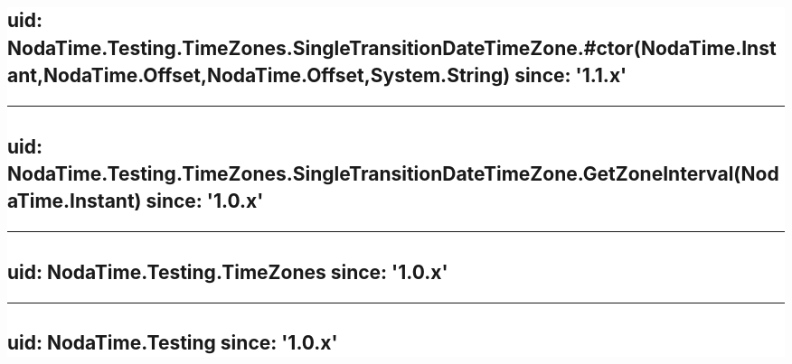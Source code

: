 uid: NodaTime.Testing.TimeZones.SingleTransitionDateTimeZone.#ctor(NodaTime.Instant,NodaTime.Offset,NodaTime.Offset,System.String)
since: '1.1.x'
---

---
uid: NodaTime.Testing.TimeZones.SingleTransitionDateTimeZone.GetZoneInterval(NodaTime.Instant)
since: '1.0.x'
---

---
uid: NodaTime.Testing.TimeZones
since: '1.0.x'
---

---
uid: NodaTime.Testing
since: '1.0.x'
---

